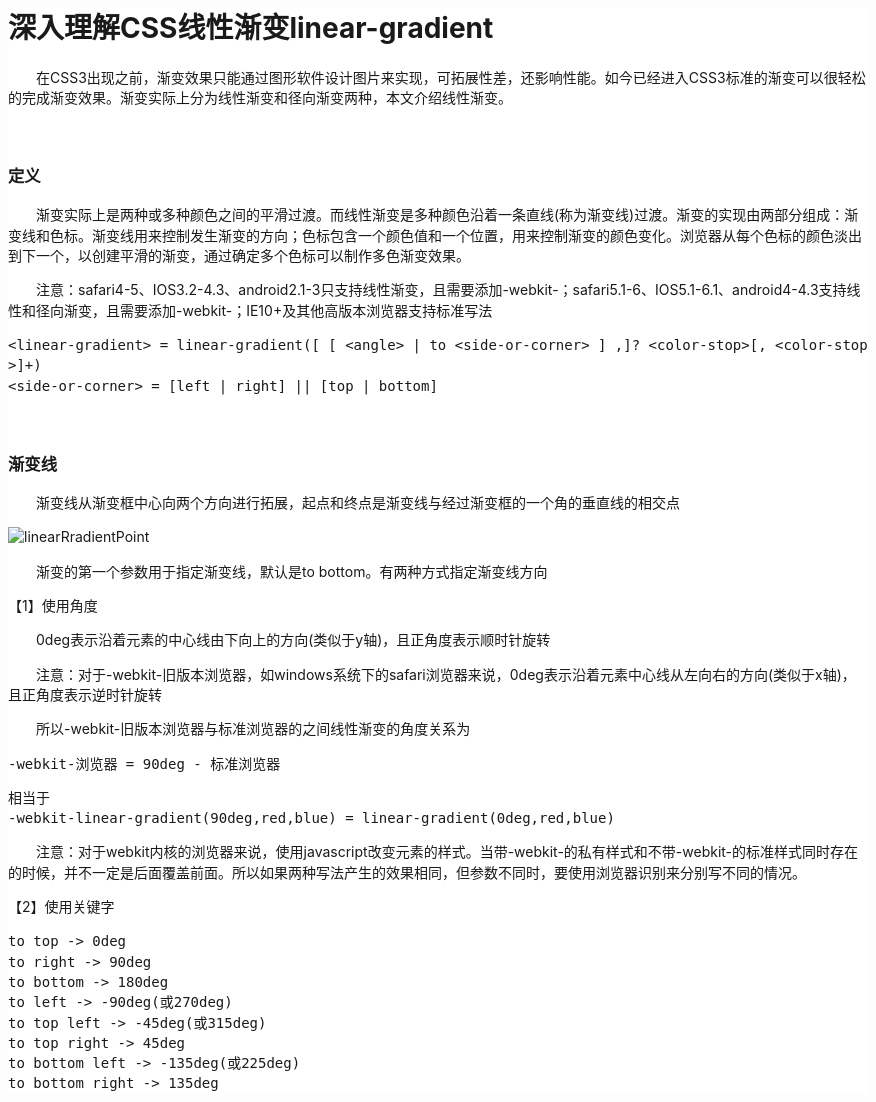 # 深入理解CSS线性渐变linear-gradient

&emsp;&emsp;在CSS3出现之前，渐变效果只能通过图形软件设计图片来实现，可拓展性差，还影响性能。如今已经进入CSS3标准的渐变可以很轻松的完成渐变效果。渐变实际上分为线性渐变和径向渐变两种，本文介绍线性渐变。

&nbsp;

### 定义

&emsp;&emsp;渐变实际上是两种或多种颜色之间的平滑过渡。而线性渐变是多种颜色沿着一条直线(称为渐变线)过渡。渐变的实现由两部分组成：渐变线和色标。渐变线用来控制发生渐变的方向；色标包含一个颜色值和一个位置，用来控制渐变的颜色变化。浏览器从每个色标的颜色淡出到下一个，以创建平滑的渐变，通过确定多个色标可以制作多色渐变效果。

&emsp;&emsp;注意：safari4-5、IOS3.2-4.3、android2.1-3只支持线性渐变，且需要添加-webkit-；safari5.1-6、IOS5.1-6.1、android4-4.3支持线性和径向渐变，且需要添加-webkit-；IE10+及其他高版本浏览器支持标准写法

<div>
<pre>&lt;linear-gradient&gt; = linear-gradient([ [ &lt;angle&gt; | to &lt;side-or-corner&gt; ] ,]? &lt;color-stop&gt;[, &lt;color-stop&gt;]+)
&lt;side-or-corner&gt; = [left | right] || [top | bottom]</pre>
</div>

&nbsp;

### 渐变线

&emsp;&emsp;渐变线从渐变框中心向两个方向进行拓展，起点和终点是渐变线与经过渐变框的一个角的垂直线的相交点

![linearRradientPoint](https://pic.xiaohuochai.site/blog/CSS_render_linearRradientPoint.png)

&emsp;&emsp;渐变的第一个参数用于指定渐变线，默认是to bottom。有两种方式指定渐变线方向

【1】使用角度

&emsp;&emsp;0deg表示沿着元素的中心线由下向上的方向(类似于y轴)，且正角度表示顺时针旋转

&emsp;&emsp;注意：对于-webkit-旧版本浏览器，如windows系统下的safari浏览器来说，0deg表示沿着元素中心线从左向右的方向(类似于x轴)，且正角度表示逆时针旋转

&emsp;&emsp;所以-webkit-旧版本浏览器与标准浏览器的之间线性渐变的角度关系为

<div>
<pre>-webkit-浏览器 = 90deg - 标准浏览器</pre>
</div>
<div>
<pre>相当于
-webkit-linear-gradient(90deg,red,blue) = linear-gradient(0deg,red,blue)</pre>
</div>

&emsp;&emsp;注意：对于webkit内核的浏览器来说，使用javascript改变元素的样式。当带-webkit-的私有样式和不带-webkit-的标准样式同时存在的时候，并不一定是后面覆盖前面。所以如果两种写法产生的效果相同，但参数不同时，要使用浏览器识别来分别写不同的情况。

<iframe style="width: 100%; height: 300px;" src="https://demo.xiaohuochai.site/css/linearGradient/l2.html" frameborder="0" width="320" height="240"></iframe>

【2】使用关键字

<div>
<pre>to top -&gt; 0deg
to right -&gt; 90deg
to bottom -&gt; 180deg
to left -&gt; -90deg(或270deg)
to top left -&gt; -45deg(或315deg)
to top right -&gt; 45deg
to bottom left -&gt; -135deg(或225deg)
to bottom right -&gt; 135deg</pre>
</div>
